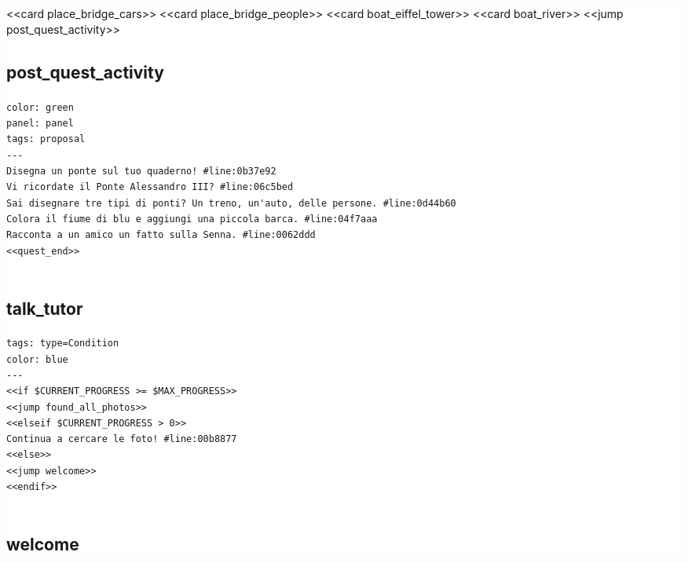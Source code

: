 <span class="yarn-cmd">&lt;&lt;card place_bridge_cars&gt;&gt;</span>
<span class="yarn-cmd">&lt;&lt;card place_bridge_people&gt;&gt;</span>
<span class="yarn-cmd">&lt;&lt;card boat_eiffel_tower&gt;&gt;</span>
<span class="yarn-cmd">&lt;&lt;card boat_river&gt;&gt;</span>
<span class="yarn-cmd">&lt;&lt;jump post_quest_activity&gt;&gt;</span>

</code></pre></div>

<a id="ys-node-post-quest-activity"></a>
## post_quest_activity

<div class="yarn-node" data-title="post_quest_activity"><pre class="yarn-code" style="--node-color:green"><code><span class="yarn-header-dim">color: green</span>
<span class="yarn-header-dim">panel: panel</span>
<span class="yarn-header-dim">tags: proposal</span>
<span class="yarn-header-dim">---</span>
<span class="yarn-line">Disegna un ponte sul tuo quaderno! <span class="yarn-meta">#line:0b37e92 </span></span>
<span class="yarn-line">Vi ricordate il Ponte Alessandro III? <span class="yarn-meta">#line:06c5bed </span></span>
<span class="yarn-line">Sai disegnare tre tipi di ponti? Un treno, un'auto, delle persone. <span class="yarn-meta">#line:0d44b60 </span></span>
<span class="yarn-line">Colora il fiume di blu e aggiungi una piccola barca. <span class="yarn-meta">#line:04f7aaa </span></span>
<span class="yarn-line">Racconta a un amico un fatto sulla Senna. <span class="yarn-meta">#line:0062ddd </span></span>
<span class="yarn-cmd">&lt;&lt;quest_end&gt;&gt;</span>

</code></pre></div>

<a id="ys-node-talk-tutor"></a>
## talk_tutor

<div class="yarn-node" data-title="talk_tutor"><pre class="yarn-code" style="--node-color:blue"><code><span class="yarn-header-dim">tags: type=Condition</span>
<span class="yarn-header-dim">color: blue</span>
<span class="yarn-header-dim">---</span>
&lt;&lt;if $CURRENT_PROGRESS &gt;= $MAX_PROGRESS&gt;&gt;
<span class="yarn-cmd">&lt;&lt;jump found_all_photos&gt;&gt;</span>
&lt;&lt;elseif $CURRENT_PROGRESS &gt; 0&gt;&gt;
<span class="yarn-line">Continua a cercare le foto! <span class="yarn-meta">#line:00b8877 </span></span>
<span class="yarn-cmd">&lt;&lt;else&gt;&gt;</span>
<span class="yarn-cmd">&lt;&lt;jump welcome&gt;&gt;</span>
<span class="yarn-cmd">&lt;&lt;endif&gt;&gt;</span>


</code></pre></div>

<a id="ys-node-welcome"></a>
## welcome
